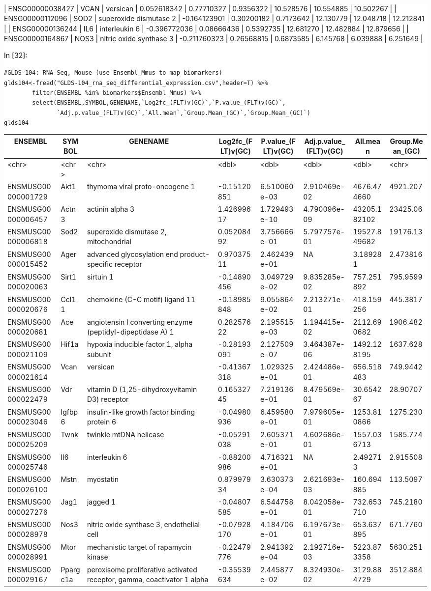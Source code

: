 | ENSG00000038427 | VCAN     | versican                                     | 0.052618342                             | 0.77710327                               | 0.9356322                                    | 10.528576 | 10.554885                  | 10.502267                    |
| ENSG00000112096 | SOD2     | superoxide dismutase 2                       | -0.164123901                            | 0.30200182                               | 0.7173642                                    | 12.130779 | 12.048718                  | 12.212841                    |
| ENSG00000136244 | IL6      | interleukin 6                                | -0.396772036                            | 0.08666436                               | 0.5392735                                    | 12.681270 | 12.482884                  | 12.879656                    |
| ENSG00000164867 | NOS3     | nitric oxide synthase 3                      | -0.211760323                            | 0.26568815                               | 0.6873585                                    | 6.145768  | 6.039888                   | 6.251649                     |

In \[32]:

```
#GLDS-104: RNA-Seq, Mouse (use Ensembl_Mmus to map biomarkers)
glds104<-fread("GLDS-104_rna_seq_differential_expression.csv",header=T) %>%
        filter(ENSEMBL %in% biomarkers$Ensembl_Mmus) %>%
        select(ENSEMBL,SYMBOL,GENENAME,`Log2fc_(FLT)v(GC)`,`P.value_(FLT)v(GC)`,
               `Adj.p.value_(FLT)v(GC)`,`All.mean`,`Group.Mean_(GC)`,`Group.Mean_(GC)`)
glds104
```

| ENSEMBL            | SYMBOL   | GENENAME                                                                | Log2fc\_(FLT)v(GC) | P.value\_(FLT)v(GC) | Adj.p.value\_(FLT)v(GC) | All.mean     | Group.Mean\_(GC) |
| ------------------ | -------- | ----------------------------------------------------------------------- | ------------------ | ------------------- | ----------------------- | ------------ | ---------------- |
| \<chr>             | \<chr>   | \<chr>                                                                  | \<dbl>             | \<dbl>              | \<dbl>                  | \<dbl>       | \<chr>           |
| ENSMUSG00000001729 | Akt1     | thymoma viral proto-oncogene 1                                          | -0.15120851        | 6.510060e-03        | 2.910469e-02            | 4676.474660  | 4921.207         |
| ENSMUSG00000006457 | Actn3    | actinin alpha 3                                                         | 1.42699617         | 1.729493e-10        | 4.790096e-09            | 43205.182102 | 23425.06         |
| ENSMUSG00000006818 | Sod2     | superoxide dismutase 2, mitochondrial                                   | 0.05208492         | 3.756666e-01        | 5.797757e-01            | 19527.849682 | 19176.13         |
| ENSMUSG00000015452 | Ager     | advanced glycosylation end product-specific receptor                    | 0.97037511         | 2.462439e-01        | NA                      | 3.189281     | 2.473816         |
| ENSMUSG00000020063 | Sirt1    | sirtuin 1                                                               | -0.14890456        | 3.049729e-02        | 9.835285e-02            | 757.251892   | 795.9599         |
| ENSMUSG00000020676 | Ccl11    | chemokine (C-C motif) ligand 11                                         | -0.18985848        | 9.055864e-02        | 2.213271e-01            | 418.159256   | 445.3817         |
| ENSMUSG00000020681 | Ace      | angiotensin I converting enzyme (peptidyl-dipeptidase A) 1              | 0.28257622         | 2.195515e-03        | 1.194415e-02            | 2112.690682  | 1906.482         |
| ENSMUSG00000021109 | Hif1a    | hypoxia inducible factor 1, alpha subunit                               | -0.28193091        | 2.127509e-07        | 3.464387e-06            | 1492.128195  | 1637.628         |
| ENSMUSG00000021614 | Vcan     | versican                                                                | -0.41367318        | 1.029325e-01        | 2.424486e-01            | 656.518483   | 749.9442         |
| ENSMUSG00000022479 | Vdr      | vitamin D (1,25-dihydroxyvitamin D3) receptor                           | 0.16532745         | 7.219136e-01        | 8.479569e-01            | 30.654267    | 28.90707         |
| ENSMUSG00000023046 | Igfbp6   | insulin-like growth factor binding protein 6                            | -0.04980936        | 6.459580e-01        | 7.979605e-01            | 1253.810866  | 1275.230         |
| ENSMUSG00000025209 | Twnk     | twinkle mtDNA helicase                                                  | -0.05291038        | 2.605371e-01        | 4.602686e-01            | 1557.036713  | 1585.774         |
| ENSMUSG00000025746 | Il6      | interleukin 6                                                           | -0.88200986        | 4.716321e-01        | NA                      | 2.492713     | 2.915508         |
| ENSMUSG00000026100 | Mstn     | myostatin                                                               | 0.87997934         | 3.630373e-04        | 2.621693e-03            | 160.694885   | 113.5097         |
| ENSMUSG00000027276 | Jag1     | jagged 1                                                                | -0.04807585        | 6.544758e-01        | 8.042058e-01            | 732.653710   | 745.2180         |
| ENSMUSG00000028978 | Nos3     | nitric oxide synthase 3, endothelial cell                               | -0.07928170        | 4.184706e-01        | 6.197673e-01            | 653.637895   | 671.7760         |
| ENSMUSG00000028991 | Mtor     | mechanistic target of rapamycin kinase                                  | -0.22479776        | 2.941392e-04        | 2.192716e-03            | 5223.873358  | 5630.251         |
| ENSMUSG00000029167 | Ppargc1a | peroxisome proliferative activated receptor, gamma, coactivator 1 alpha | -0.35539634        | 2.445877e-02        | 8.324930e-02            | 3129.884729  | 3512.884         |
